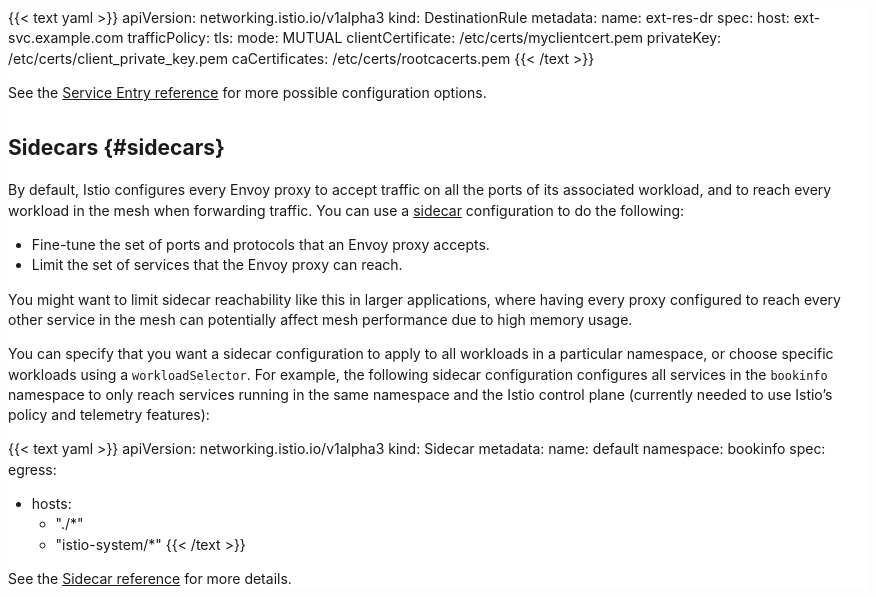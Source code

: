 {{< text yaml >}}
apiVersion: networking.istio.io/v1alpha3
kind: DestinationRule
metadata:
  name: ext-res-dr
spec:
  host: ext-svc.example.com
  trafficPolicy:
    tls:
      mode: MUTUAL
      clientCertificate: /etc/certs/myclientcert.pem
      privateKey: /etc/certs/client_private_key.pem
      caCertificates: /etc/certs/rootcacerts.pem
{{< /text >}}

See the
[Service Entry reference](/docs/reference/config/networking/service-entry)
for more possible configuration options.

## Sidecars {#sidecars}

By default, Istio configures every Envoy proxy to accept traffic on all the
ports of its associated workload, and to reach every workload in the mesh when
forwarding traffic. You can use a [sidecar](/docs/reference/config/networking/sidecar/#Sidecar) configuration to do the following:

-   Fine-tune the set of ports and protocols that an Envoy proxy accepts.
-   Limit the set of services that the Envoy proxy can reach.

You might want to limit sidecar reachability like this in larger applications,
where having every proxy configured to reach every other service in the mesh can
potentially affect mesh performance due to high memory usage.

You can specify that you want a sidecar configuration to apply to all workloads
in a particular namespace, or choose specific workloads using a
`workloadSelector`. For example, the following sidecar configuration configures
all services in the `bookinfo` namespace to only reach services running in the
same namespace and the Istio control plane (currently needed to use Istio’s
policy and telemetry features):

{{< text yaml >}}
apiVersion: networking.istio.io/v1alpha3
kind: Sidecar
metadata:
  name: default
  namespace: bookinfo
spec:
  egress:
  - hosts:
    - "./*"
    - "istio-system/*"
{{< /text >}}

See the [Sidecar reference](/docs/reference/config/networking/sidecar/)
for more details.
